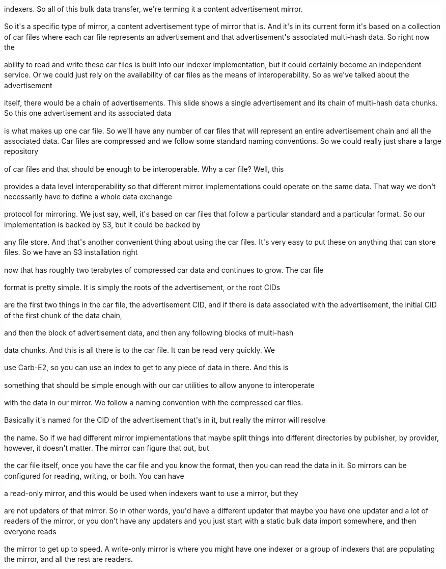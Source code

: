 indexers. So all of this bulk data transfer, we're terming it a content advertisement mirror.

So it's a specific type of mirror, a content advertisement type of mirror that is. And
it's in its current form it's based on a collection of car files where each car file represents
an advertisement and that advertisement's associated multi-hash data. So right now the

ability to read and write these car files is built into our indexer implementation,
but it could certainly become an independent service. Or we could just rely on the availability
of car files as the means of interoperability. So as we've talked about the advertisement

itself, there would be a chain of advertisements. This slide shows a single advertisement and its chain of multi-hash data chunks. So this one advertisement and its associated data

is what makes up one car file. So we'll have any number of car files that will represent
an entire advertisement chain and all the associated data. Car files are compressed
and we follow some standard naming conventions. So we could really just share a large repository

of car files and that should be enough to be interoperable. Why a car file? Well, this

provides a data level interoperability so that different mirror implementations could
operate on the same data. That way we don't necessarily have to define a whole data exchange

protocol for mirroring. We just say, well, it's based on car files that follow a particular standard and a particular format. So our implementation is backed by S3, but it could be backed by

any file store. And that's another convenient thing about using the car files. It's very easy to put these on anything that can store files. So we have an S3 installation right

now that has roughly two terabytes of compressed car data and continues to grow. The car file

format is pretty simple. It is simply the roots of the advertisement, or the root CIDs

are the first two things in the car file, the advertisement CID, and if there is data
associated with the advertisement, the initial CID of the first chunk of the data chain,

and then the block of advertisement data, and then any following blocks of multi-hash

data chunks. And this is all there is to the car file. It can be read very quickly. We

use Carb-E2, so you can use an index to get to any piece of data in there. And this is

something that should be simple enough with our car utilities to allow anyone to interoperate

with the data in our mirror. We follow a naming convention with the compressed car files.

Basically it's named for the CID of the advertisement that's in it, but really the mirror will resolve

the name. So if we had different mirror implementations that maybe split things into different directories by publisher, by provider, however, it doesn't matter. The mirror can figure that out, but

the car file itself, once you have the car file and you know the format, then you can
read the data in it. So mirrors can be configured for reading, writing, or both. You can have

a read-only mirror, and this would be used when indexers want to use a mirror, but they

are not updaters of that mirror. So in other words, you'd have a different updater that maybe you have one updater and a lot of readers of the mirror, or you don't have any updaters
and you just start with a static bulk data import somewhere, and then everyone reads

the mirror to get up to speed. A write-only mirror is where you might have one indexer
or a group of indexers that are populating the mirror, and all the rest are readers.
